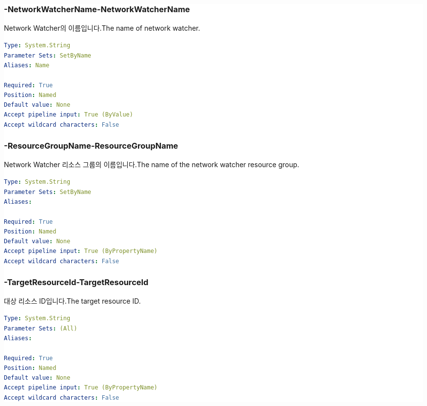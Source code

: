 ### <span data-ttu-id="8ef48-124">-NetworkWatcherName</span><span class="sxs-lookup"><span data-stu-id="8ef48-124">-NetworkWatcherName</span></span>
<span data-ttu-id="8ef48-125">Network Watcher의 이름입니다.</span><span class="sxs-lookup"><span data-stu-id="8ef48-125">The name of network watcher.</span></span>

```yaml
Type: System.String
Parameter Sets: SetByName
Aliases: Name

Required: True
Position: Named
Default value: None
Accept pipeline input: True (ByValue)
Accept wildcard characters: False
```

### <span data-ttu-id="8ef48-126">-ResourceGroupName</span><span class="sxs-lookup"><span data-stu-id="8ef48-126">-ResourceGroupName</span></span>
<span data-ttu-id="8ef48-127">Network Watcher 리소스 그룹의 이름입니다.</span><span class="sxs-lookup"><span data-stu-id="8ef48-127">The name of the network watcher resource group.</span></span>

```yaml
Type: System.String
Parameter Sets: SetByName
Aliases:

Required: True
Position: Named
Default value: None
Accept pipeline input: True (ByPropertyName)
Accept wildcard characters: False
```

### <span data-ttu-id="8ef48-128">-TargetResourceId</span><span class="sxs-lookup"><span data-stu-id="8ef48-128">-TargetResourceId</span></span>
<span data-ttu-id="8ef48-129">대상 리소스 ID입니다.</span><span class="sxs-lookup"><span data-stu-id="8ef48-129">The target resource ID.</span></span>

```yaml
Type: System.String
Parameter Sets: (All)
Aliases:

Required: True
Position: Named
Default value: None
Accept pipeline input: True (ByPropertyName)
Accept wildcard characters: False
```
